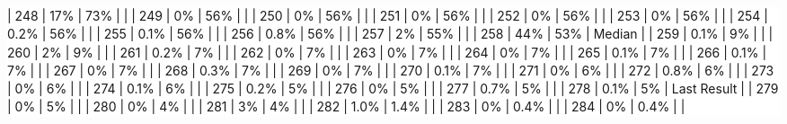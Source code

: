 | 248 | 17% | 73% |  |
| 249 | 0% | 56% |  |
| 250 | 0% | 56% |  |
| 251 | 0% | 56% |  |
| 252 | 0% | 56% |  |
| 253 | 0% | 56% |  |
| 254 | 0.2% | 56% |  |
| 255 | 0.1% | 56% |  |
| 256 | 0.8% | 56% |  |
| 257 | 2% | 55% |  |
| 258 | 44% | 53% | Median |
| 259 | 0.1% | 9% |  |
| 260 | 2% | 9% |  |
| 261 | 0.2% | 7% |  |
| 262 | 0% | 7% |  |
| 263 | 0% | 7% |  |
| 264 | 0% | 7% |  |
| 265 | 0.1% | 7% |  |
| 266 | 0.1% | 7% |  |
| 267 | 0% | 7% |  |
| 268 | 0.3% | 7% |  |
| 269 | 0% | 7% |  |
| 270 | 0.1% | 7% |  |
| 271 | 0% | 6% |  |
| 272 | 0.8% | 6% |  |
| 273 | 0% | 6% |  |
| 274 | 0.1% | 6% |  |
| 275 | 0.2% | 5% |  |
| 276 | 0% | 5% |  |
| 277 | 0.7% | 5% |  |
| 278 | 0.1% | 5% | Last Result |
| 279 | 0% | 5% |  |
| 280 | 0% | 4% |  |
| 281 | 3% | 4% |  |
| 282 | 1.0% | 1.4% |  |
| 283 | 0% | 0.4% |  |
| 284 | 0% | 0.4% |  |
